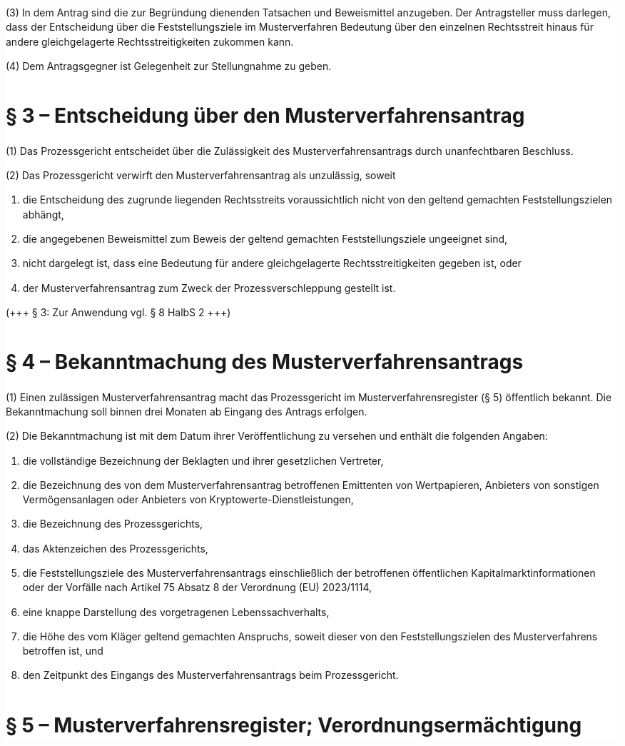 (3) In dem Antrag sind die zur Begründung dienenden Tatsachen und Beweismittel anzugeben. Der Antragsteller muss darlegen, dass der Entscheidung über die Feststellungsziele im Musterverfahren Bedeutung über den einzelnen Rechtsstreit hinaus für andere gleichgelagerte Rechtsstreitigkeiten zukommen kann.

(4) Dem Antragsgegner ist Gelegenheit zur Stellungnahme zu geben.

# § 3 – Entscheidung über den Musterverfahrensantrag

(1) Das Prozessgericht entscheidet über die Zulässigkeit des Musterverfahrensantrags durch unanfechtbaren Beschluss.

(2) Das Prozessgericht verwirft den Musterverfahrensantrag als unzulässig, soweit

1. die Entscheidung des zugrunde liegenden Rechtsstreits voraussichtlich nicht von den geltend gemachten Feststellungszielen abhängt,

2. die angegebenen Beweismittel zum Beweis der geltend gemachten Feststellungsziele ungeeignet sind,

3. nicht dargelegt ist, dass eine Bedeutung für andere gleichgelagerte Rechtsstreitigkeiten gegeben ist, oder

4. der Musterverfahrensantrag zum Zweck der Prozessverschleppung gestellt ist.

(+++ § 3: Zur Anwendung vgl. § 8 HalbS 2 +++)

# § 4 – Bekanntmachung des Musterverfahrensantrags

(1) Einen zulässigen Musterverfahrensantrag macht das Prozessgericht im Musterverfahrensregister (§ 5) öffentlich bekannt. Die Bekanntmachung soll binnen drei Monaten ab Eingang des Antrags erfolgen.

(2) Die Bekanntmachung ist mit dem Datum ihrer Veröffentlichung zu versehen und enthält die folgenden Angaben:

1. die vollständige Bezeichnung der Beklagten und ihrer gesetzlichen Vertreter,

2. die Bezeichnung des von dem Musterverfahrensantrag betroffenen Emittenten von Wertpapieren, Anbieters von sonstigen Vermögensanlagen oder Anbieters von Kryptowerte-Dienstleistungen,

3. die Bezeichnung des Prozessgerichts,

4. das Aktenzeichen des Prozessgerichts,

5. die Feststellungsziele des Musterverfahrensantrags einschließlich der betroffenen öffentlichen Kapitalmarktinformationen oder der Vorfälle nach Artikel 75 Absatz 8 der Verordnung (EU) 2023/1114,

6. eine knappe Darstellung des vorgetragenen Lebenssachverhalts,

7. die Höhe des vom Kläger geltend gemachten Anspruchs, soweit dieser von den Feststellungszielen des Musterverfahrens betroffen ist, und

8. den Zeitpunkt des Eingangs des Musterverfahrensantrags beim Prozessgericht.

# § 5 – Musterverfahrensregister; Verordnungsermächtigung
